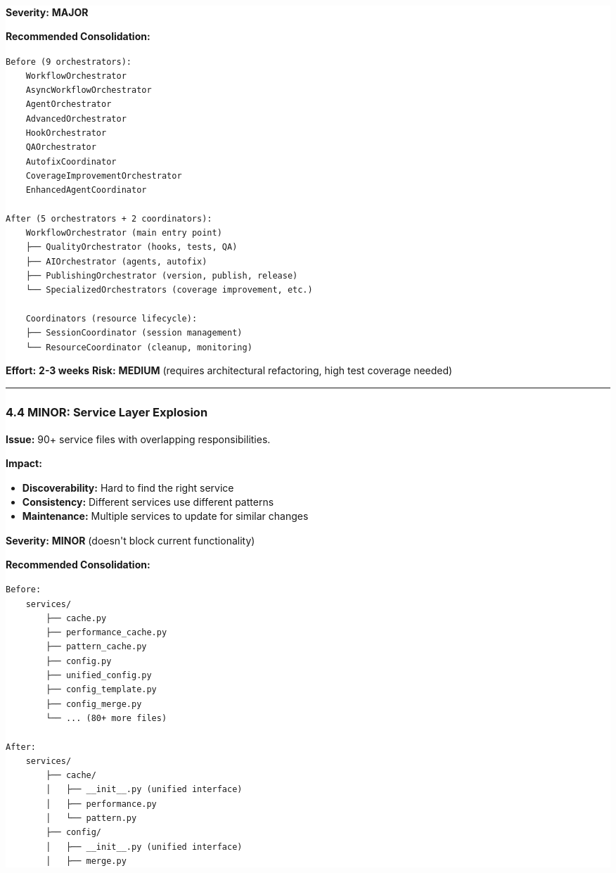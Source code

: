 **Severity:** **MAJOR**

**Recommended Consolidation:**

```
Before (9 orchestrators):
    WorkflowOrchestrator
    AsyncWorkflowOrchestrator
    AgentOrchestrator
    AdvancedOrchestrator
    HookOrchestrator
    QAOrchestrator
    AutofixCoordinator
    CoverageImprovementOrchestrator
    EnhancedAgentCoordinator

After (5 orchestrators + 2 coordinators):
    WorkflowOrchestrator (main entry point)
    ├── QualityOrchestrator (hooks, tests, QA)
    ├── AIOrchestrator (agents, autofix)
    ├── PublishingOrchestrator (version, publish, release)
    └── SpecializedOrchestrators (coverage improvement, etc.)

    Coordinators (resource lifecycle):
    ├── SessionCoordinator (session management)
    └── ResourceCoordinator (cleanup, monitoring)
```

**Effort:** **2-3 weeks**
**Risk:** **MEDIUM** (requires architectural refactoring, high test coverage needed)

______________________________________________________________________

### 4.4 MINOR: Service Layer Explosion

**Issue:** 90+ service files with overlapping responsibilities.

**Impact:**

- **Discoverability:** Hard to find the right service
- **Consistency:** Different services use different patterns
- **Maintenance:** Multiple services to update for similar changes

**Severity:** **MINOR** (doesn't block current functionality)

**Recommended Consolidation:**

```
Before:
    services/
        ├── cache.py
        ├── performance_cache.py
        ├── pattern_cache.py
        ├── config.py
        ├── unified_config.py
        ├── config_template.py
        ├── config_merge.py
        └── ... (80+ more files)

After:
    services/
        ├── cache/
        │   ├── __init__.py (unified interface)
        │   ├── performance.py
        │   └── pattern.py
        ├── config/
        │   ├── __init__.py (unified interface)
        │   ├── merge.py
```